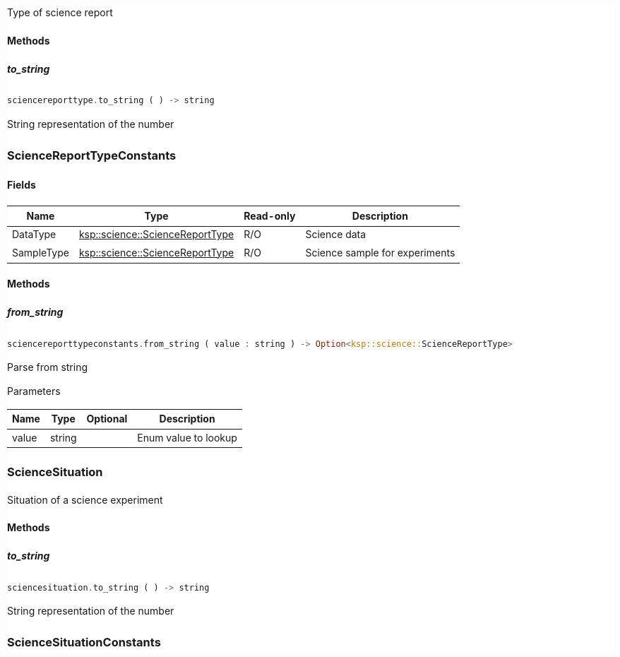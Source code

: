 Type of science report

#### Methods

##### to_string

```rust
sciencereporttype.to_string ( ) -> string
```

String representation of the number

### ScienceReportTypeConstants



#### Fields

Name | Type | Read-only | Description
--- | --- | --- | ---
DataType | [ksp::science::ScienceReportType](/reference/ksp/science.md#sciencereporttype) | R/O | Science data
SampleType | [ksp::science::ScienceReportType](/reference/ksp/science.md#sciencereporttype) | R/O | Science sample for experiments

#### Methods

##### from_string

```rust
sciencereporttypeconstants.from_string ( value : string ) -> Option<ksp::science::ScienceReportType>
```

Parse from string

Parameters

Name | Type | Optional | Description
--- | --- | --- | ---
value | string |  | Enum value to lookup

### ScienceSituation

Situation of a science experiment

#### Methods

##### to_string

```rust
sciencesituation.to_string ( ) -> string
```

String representation of the number

### ScienceSituationConstants

